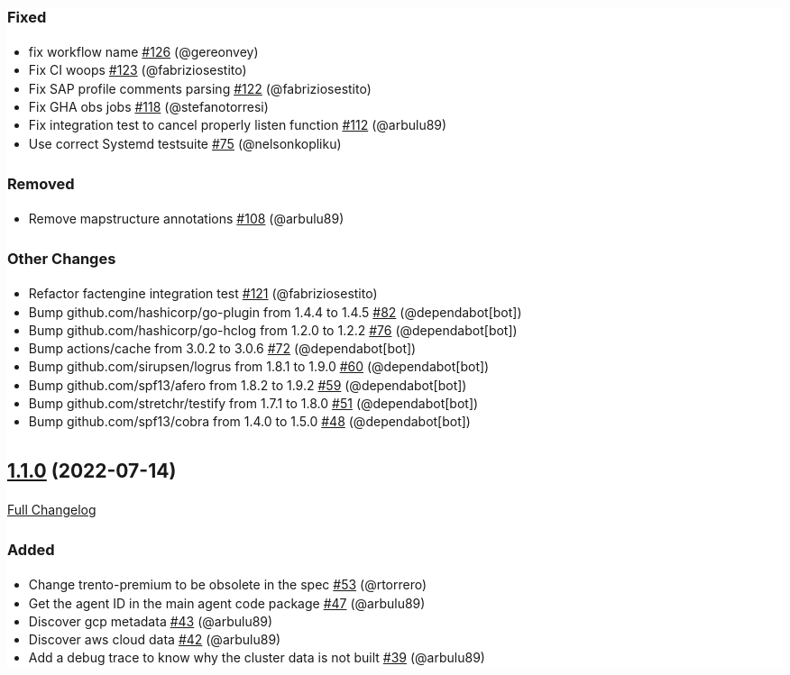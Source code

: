 ### Fixed

- fix workflow name [#126](https://github.com/trento-project/agent/pull/126) (@gereonvey)
- Fix CI woops [#123](https://github.com/trento-project/agent/pull/123) (@fabriziosestito)
- Fix SAP profile comments parsing [#122](https://github.com/trento-project/agent/pull/122) (@fabriziosestito)
- Fix GHA obs jobs [#118](https://github.com/trento-project/agent/pull/118) (@stefanotorresi)
- Fix integration test to cancel properly listen function [#112](https://github.com/trento-project/agent/pull/112) (@arbulu89)
- Use correct Systemd testsuite [#75](https://github.com/trento-project/agent/pull/75) (@nelsonkopliku)

### Removed

- Remove mapstructure annotations [#108](https://github.com/trento-project/agent/pull/108) (@arbulu89)

### Other Changes

- Refactor factengine integration test [#121](https://github.com/trento-project/agent/pull/121) (@fabriziosestito)
- Bump github.com/hashicorp/go-plugin from 1.4.4 to 1.4.5 [#82](https://github.com/trento-project/agent/pull/82) (@dependabot[bot])
- Bump github.com/hashicorp/go-hclog from 1.2.0 to 1.2.2 [#76](https://github.com/trento-project/agent/pull/76) (@dependabot[bot])
- Bump actions/cache from 3.0.2 to 3.0.6 [#72](https://github.com/trento-project/agent/pull/72) (@dependabot[bot])
- Bump github.com/sirupsen/logrus from 1.8.1 to 1.9.0 [#60](https://github.com/trento-project/agent/pull/60) (@dependabot[bot])
- Bump github.com/spf13/afero from 1.8.2 to 1.9.2 [#59](https://github.com/trento-project/agent/pull/59) (@dependabot[bot])
- Bump github.com/stretchr/testify from 1.7.1 to 1.8.0 [#51](https://github.com/trento-project/agent/pull/51) (@dependabot[bot])
- Bump github.com/spf13/cobra from 1.4.0 to 1.5.0 [#48](https://github.com/trento-project/agent/pull/48) (@dependabot[bot])

## [1.1.0](https://github.com/trento-project/agent/tree/1.1.0) (2022-07-14)

[Full Changelog](https://github.com/trento-project/agent/compare/1.0.0...1.1.0)

### Added

- Change trento-premium to be obsolete in the spec [#53](https://github.com/trento-project/agent/pull/53) (@rtorrero)
- Get the agent ID in the main agent code package [#47](https://github.com/trento-project/agent/pull/47) (@arbulu89)
- Discover gcp metadata [#43](https://github.com/trento-project/agent/pull/43) (@arbulu89)
- Discover aws cloud data [#42](https://github.com/trento-project/agent/pull/42) (@arbulu89)
- Add a debug trace to know why the cluster data is not built [#39](https://github.com/trento-project/agent/pull/39) (@arbulu89)
